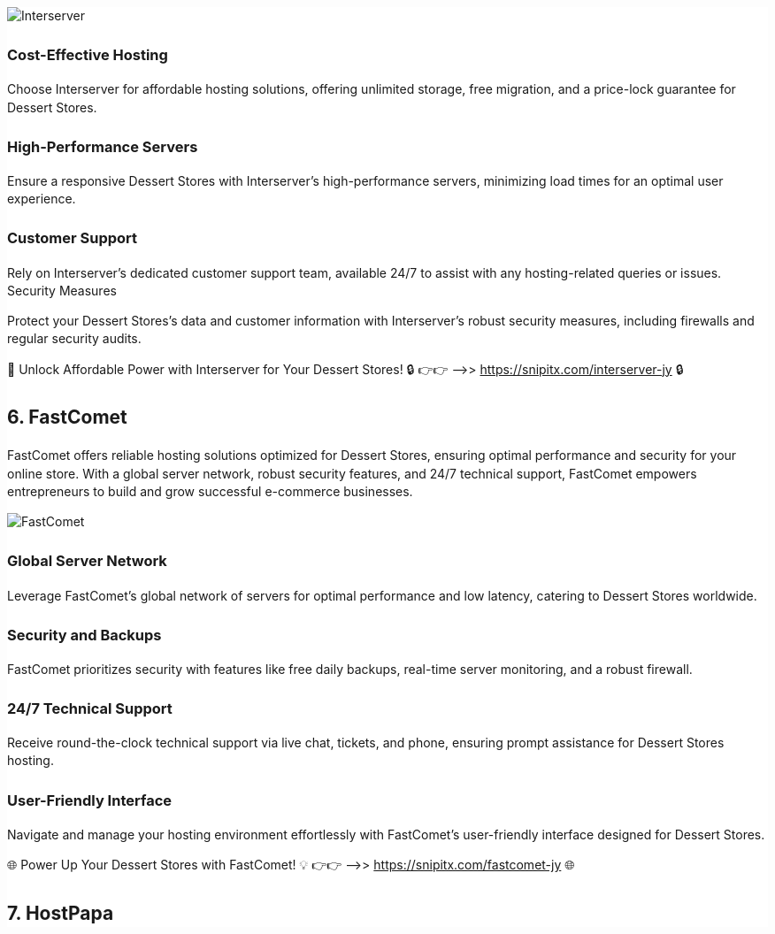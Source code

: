 ![Interserver](https://i.imgur.com/OM5dOEW.jpeg "Interserver Hosting")

### Cost-Effective Hosting
Choose Interserver for affordable hosting solutions, offering unlimited storage, free migration, and a price-lock guarantee for Dessert Stores.

### High-Performance Servers
Ensure a responsive Dessert Stores with Interserver’s high-performance servers, minimizing load times for an optimal user experience.

### Customer Support
Rely on Interserver’s dedicated customer support team, available 24/7 to assist with any hosting-related queries or issues.
Security Measures

Protect your Dessert Stores’s data and customer information with Interserver’s robust security measures, including firewalls and regular security audits.

💸 Unlock Affordable Power with Interserver for Your Dessert Stores! 🔒
👉👉 -->> https://snipitx.com/interserver-jy 🔒

## 6. FastComet

FastComet offers reliable hosting solutions optimized for Dessert Stores, ensuring optimal performance and security for your online store. With a global server network, robust security features, and 24/7 technical support, FastComet empowers entrepreneurs to build and grow successful e-commerce businesses.

![FastComet](https://i.imgur.com/7qgXuWp.png "FastComet Hosting")

### Global Server Network
Leverage FastComet’s global network of servers for optimal performance and low latency, catering to Dessert Stores worldwide.

### Security and Backups
FastComet prioritizes security with features like free daily backups, real-time server monitoring, and a robust firewall.

### 24/7 Technical Support
Receive round-the-clock technical support via live chat, tickets, and phone, ensuring prompt assistance for Dessert Stores hosting.

### User-Friendly Interface
Navigate and manage your hosting environment effortlessly with FastComet’s user-friendly interface designed for Dessert Stores.

🌐 Power Up Your Dessert Stores with FastComet! 💡
👉👉 -->> https://snipitx.com/fastcomet-jy 🌐

## 7. HostPapa

